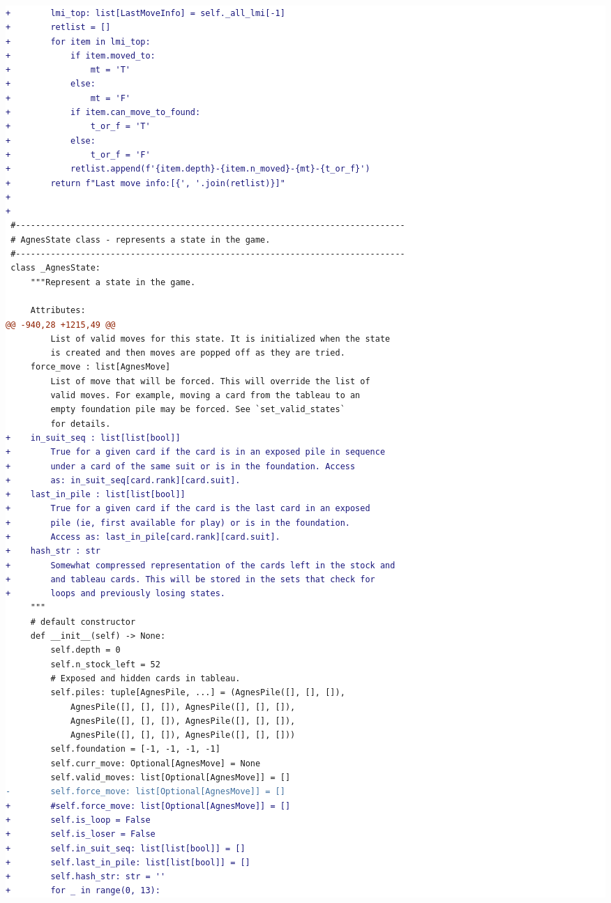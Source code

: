 ```diff
+        lmi_top: list[LastMoveInfo] = self._all_lmi[-1]
+        retlist = []
+        for item in lmi_top:
+            if item.moved_to:
+                mt = 'T'
+            else:
+                mt = 'F'
+            if item.can_move_to_found:
+                t_or_f = 'T'
+            else:
+                t_or_f = 'F'
+            retlist.append(f'{item.depth}-{item.n_moved}-{mt}-{t_or_f}')
+        return f"Last move info:[{', '.join(retlist)}]"
+
+
 #------------------------------------------------------------------------------
 # AgnesState class - represents a state in the game.
 #------------------------------------------------------------------------------
 class _AgnesState:
     """Represent a state in the game.
 
     Attributes:
@@ -940,28 +1215,49 @@
         List of valid moves for this state. It is initialized when the state
         is created and then moves are popped off as they are tried.
     force_move : list[AgnesMove]
         List of move that will be forced. This will override the list of
         valid moves. For example, moving a card from the tableau to an
         empty foundation pile may be forced. See `set_valid_states`
         for details.
+    in_suit_seq : list[list[bool]]
+        True for a given card if the card is in an exposed pile in sequence
+        under a card of the same suit or is in the foundation. Access
+        as: in_suit_seq[card.rank][card.suit].
+    last_in_pile : list[list[bool]]
+        True for a given card if the card is the last card in an exposed
+        pile (ie, first available for play) or is in the foundation.
+        Access as: last_in_pile[card.rank][card.suit].
+    hash_str : str
+        Somewhat compressed representation of the cards left in the stock and
+        and tableau cards. This will be stored in the sets that check for
+        loops and previously losing states.
     """
     # default constructor
     def __init__(self) -> None:
         self.depth = 0
         self.n_stock_left = 52
         # Exposed and hidden cards in tableau.
         self.piles: tuple[AgnesPile, ...] = (AgnesPile([], [], []),
             AgnesPile([], [], []), AgnesPile([], [], []),
             AgnesPile([], [], []), AgnesPile([], [], []),
             AgnesPile([], [], []), AgnesPile([], [], []))
         self.foundation = [-1, -1, -1, -1]
         self.curr_move: Optional[AgnesMove] = None
         self.valid_moves: list[Optional[AgnesMove]] = []
-        self.force_move: list[Optional[AgnesMove]] = []
+        #self.force_move: list[Optional[AgnesMove]] = []
+        self.is_loop = False
+        self.is_loser = False
+        self.in_suit_seq: list[list[bool]] = []
+        self.last_in_pile: list[list[bool]] = []
+        self.hash_str: str = ''
+        for _ in range(0, 13):
```